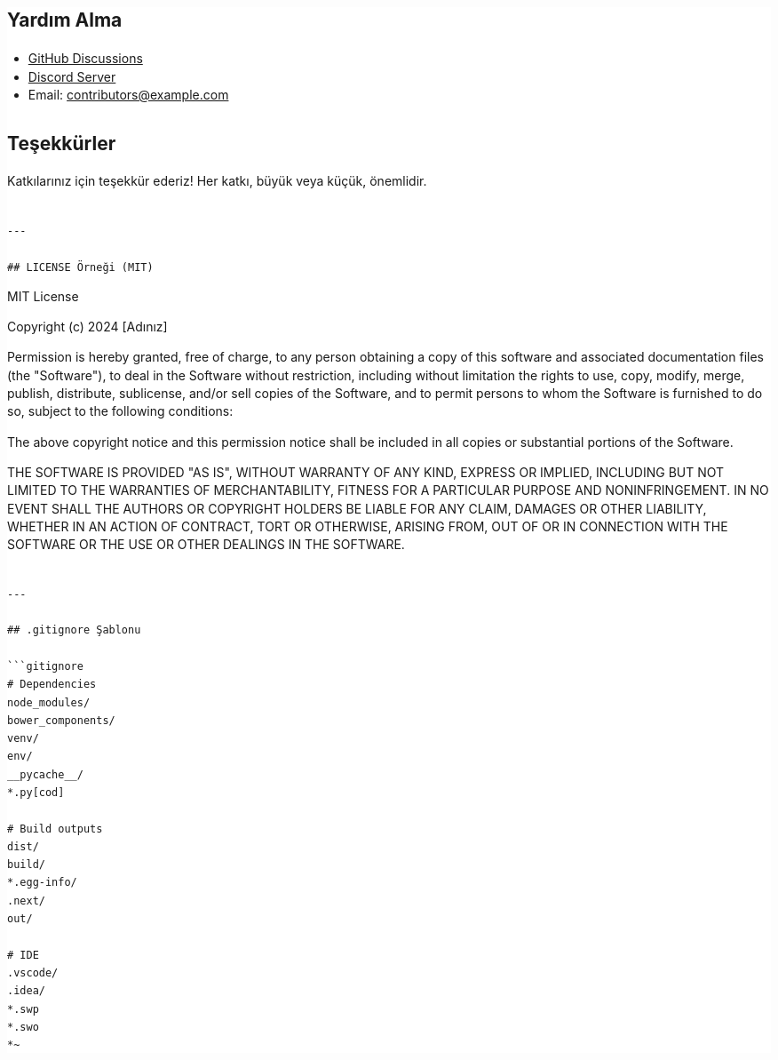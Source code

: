 ## Yardım Alma

- [GitHub Discussions](https://github.com/username/repo/discussions)
- [Discord Server](https://discord.gg/...)
- Email: contributors@example.com

## Teşekkürler

Katkılarınız için teşekkür ederiz! Her katkı, büyük veya küçük, önemlidir.
```

---

## LICENSE Örneği (MIT)

```
MIT License

Copyright (c) 2024 [Adınız]

Permission is hereby granted, free of charge, to any person obtaining a copy
of this software and associated documentation files (the "Software"), to deal
in the Software without restriction, including without limitation the rights
to use, copy, modify, merge, publish, distribute, sublicense, and/or sell
copies of the Software, and to permit persons to whom the Software is
furnished to do so, subject to the following conditions:

The above copyright notice and this permission notice shall be included in all
copies or substantial portions of the Software.

THE SOFTWARE IS PROVIDED "AS IS", WITHOUT WARRANTY OF ANY KIND, EXPRESS OR
IMPLIED, INCLUDING BUT NOT LIMITED TO THE WARRANTIES OF MERCHANTABILITY,
FITNESS FOR A PARTICULAR PURPOSE AND NONINFRINGEMENT. IN NO EVENT SHALL THE
AUTHORS OR COPYRIGHT HOLDERS BE LIABLE FOR ANY CLAIM, DAMAGES OR OTHER
LIABILITY, WHETHER IN AN ACTION OF CONTRACT, TORT OR OTHERWISE, ARISING FROM,
OUT OF OR IN CONNECTION WITH THE SOFTWARE OR THE USE OR OTHER DEALINGS IN THE
SOFTWARE.
```

---

## .gitignore Şablonu

```gitignore
# Dependencies
node_modules/
bower_components/
venv/
env/
__pycache__/
*.py[cod]

# Build outputs
dist/
build/
*.egg-info/
.next/
out/

# IDE
.vscode/
.idea/
*.swp
*.swo
*~
```